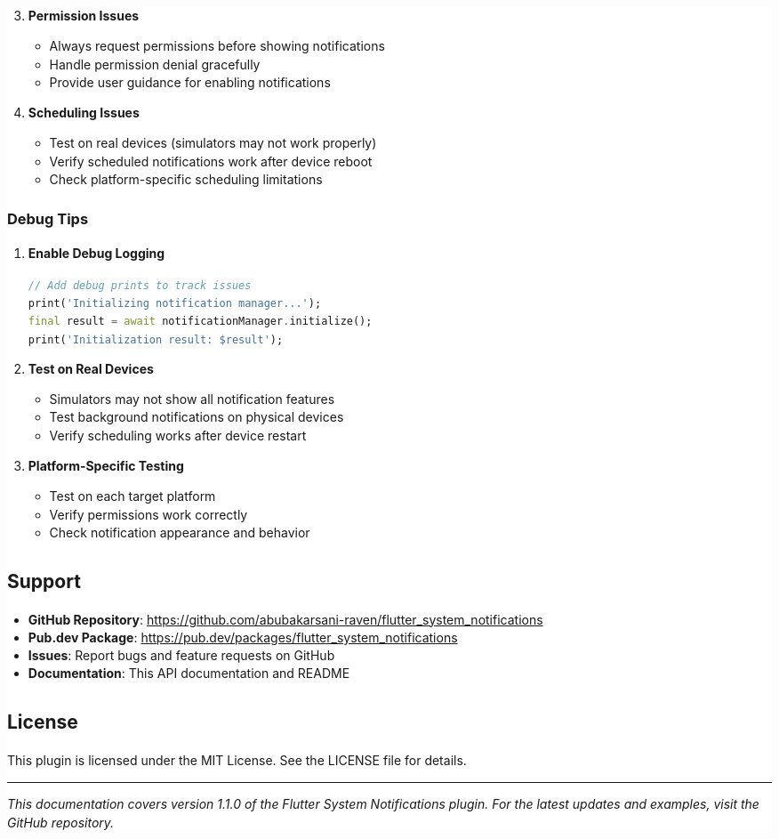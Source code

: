 3. **Permission Issues**
   - Always request permissions before showing notifications
   - Handle permission denial gracefully
   - Provide user guidance for enabling notifications

4. **Scheduling Issues**
   - Test on real devices (simulators may not work properly)
   - Verify scheduled notifications work after device reboot
   - Check platform-specific scheduling limitations

### Debug Tips

1. **Enable Debug Logging**
   ```dart
   // Add debug prints to track issues
   print('Initializing notification manager...');
   final result = await notificationManager.initialize();
   print('Initialization result: $result');
   ```

2. **Test on Real Devices**
   - Simulators may not show all notification features
   - Test background notifications on physical devices
   - Verify scheduling works after device restart

3. **Platform-Specific Testing**
   - Test on each target platform
   - Verify permissions work correctly
   - Check notification appearance and behavior

## Support

- **GitHub Repository**: https://github.com/abubakarsani-raven/flutter_system_notifications
- **Pub.dev Package**: https://pub.dev/packages/flutter_system_notifications
- **Issues**: Report bugs and feature requests on GitHub
- **Documentation**: This API documentation and README

## License

This plugin is licensed under the MIT License. See the LICENSE file for details.

---

*This documentation covers version 1.1.0 of the Flutter System Notifications plugin. For the latest updates and examples, visit the GitHub repository.* 